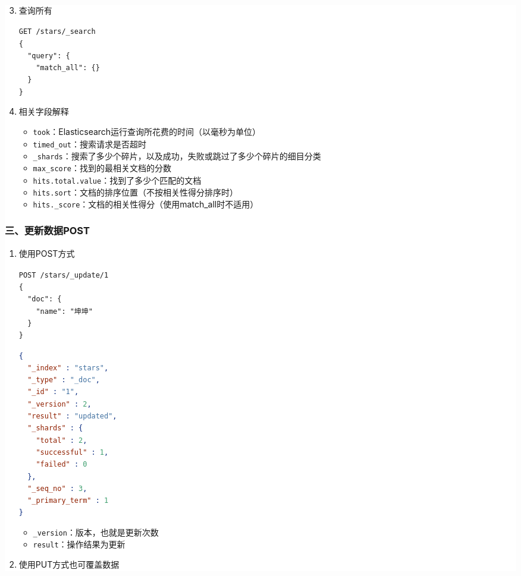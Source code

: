 3. 查询所有

   ```shell
   GET /stars/_search
   {
     "query": { 
       "match_all": {} 
     }
   }
   ```

4. 相关字段解释 

   - `took`：Elasticsearch运行查询所花费的时间（以毫秒为单位）
   - `timed_out`：搜索请求是否超时
   - `_shards`：搜索了多少个碎片，以及成功，失败或跳过了多少个碎片的细目分类
   - `max_score`：找到的最相关文档的分数
   - `hits.total.value`：找到了多少个匹配的文档
   - `hits.sort`：文档的排序位置（不按相关性得分排序时）
   - `hits._score`：文档的相关性得分（使用match_all时不适用）

### 三、更新数据POST

1. 使用POST方式

   ```shell
   POST /stars/_update/1
   {
     "doc": {
       "name": "坤坤"
     }
   }
   ```

   ```json
   {
     "_index" : "stars",
     "_type" : "_doc",
     "_id" : "1",
     "_version" : 2,
     "result" : "updated",
     "_shards" : {
       "total" : 2,
       "successful" : 1,
       "failed" : 0
     },
     "_seq_no" : 3,
     "_primary_term" : 1
   }
   
   ```

   - `_version`：版本，也就是更新次数
   - `result`：操作结果为更新

2. 使用PUT方式也可覆盖数据
